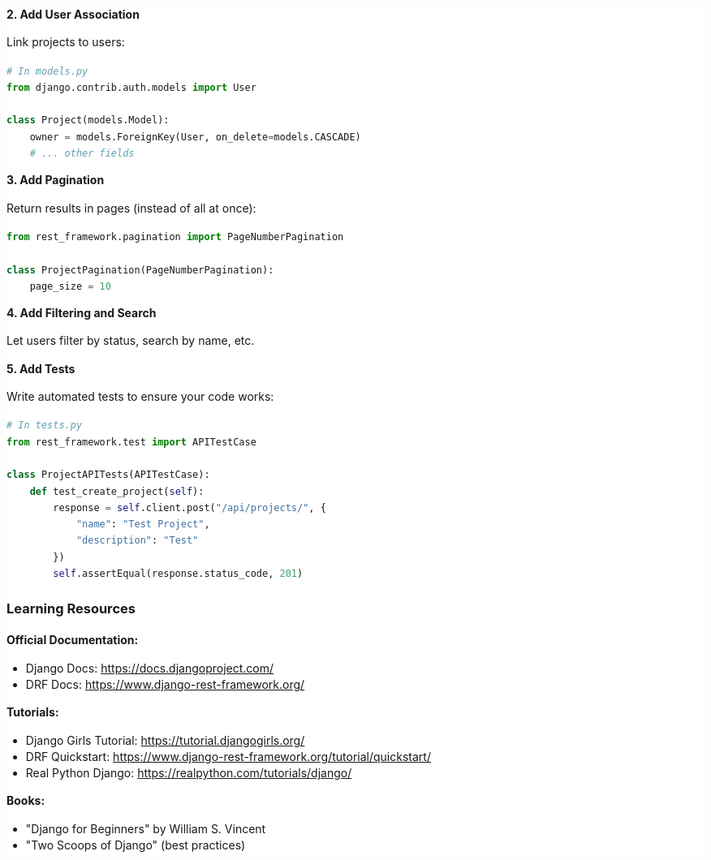 **2. Add User Association**

Link projects to users:

```python
# In models.py
from django.contrib.auth.models import User

class Project(models.Model):
    owner = models.ForeignKey(User, on_delete=models.CASCADE)
    # ... other fields
```

**3. Add Pagination**

Return results in pages (instead of all at once):

```python
from rest_framework.pagination import PageNumberPagination

class ProjectPagination(PageNumberPagination):
    page_size = 10
```

**4. Add Filtering and Search**

Let users filter by status, search by name, etc.

**5. Add Tests**

Write automated tests to ensure your code works:

```python
# In tests.py
from rest_framework.test import APITestCase

class ProjectAPITests(APITestCase):
    def test_create_project(self):
        response = self.client.post("/api/projects/", {
            "name": "Test Project",
            "description": "Test"
        })
        self.assertEqual(response.status_code, 201)
```

### Learning Resources

**Official Documentation:**
- Django Docs: https://docs.djangoproject.com/
- DRF Docs: https://www.django-rest-framework.org/

**Tutorials:**
- Django Girls Tutorial: https://tutorial.djangogirls.org/
- DRF Quickstart: https://www.django-rest-framework.org/tutorial/quickstart/
- Real Python Django: https://realpython.com/tutorials/django/

**Books:**
- "Django for Beginners" by William S. Vincent
- "Two Scoops of Django" (best practices)
